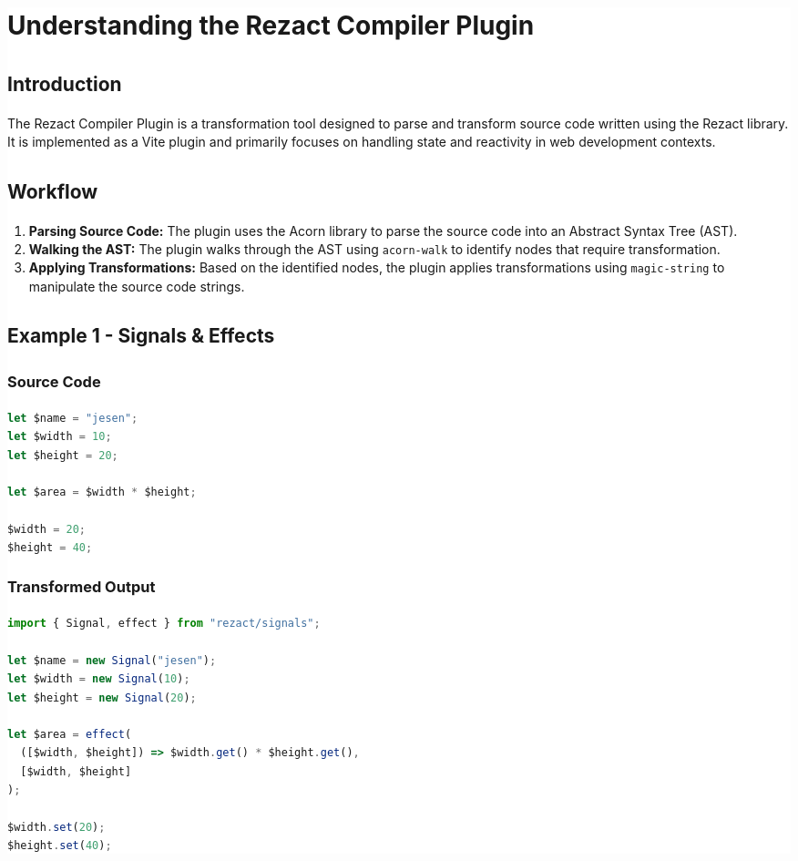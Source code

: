 # Understanding the Rezact Compiler Plugin

## Introduction

The Rezact Compiler Plugin is a transformation tool designed to parse and transform source code written using the Rezact library. It is implemented as a Vite plugin and primarily focuses on handling state and reactivity in web development contexts.

## Workflow

1. **Parsing Source Code:**
   The plugin uses the Acorn library to parse the source code into an Abstract Syntax Tree (AST).
2. **Walking the AST:**
   The plugin walks through the AST using `acorn-walk` to identify nodes that require transformation.
3. **Applying Transformations:**
   Based on the identified nodes, the plugin applies transformations using `magic-string` to manipulate the source code strings.

## Example 1 - Signals & Effects

### Source Code

```javascript
let $name = "jesen";
let $width = 10;
let $height = 20;

let $area = $width * $height;

$width = 20;
$height = 40;
```

### Transformed Output

```javascript
import { Signal, effect } from "rezact/signals";

let $name = new Signal("jesen");
let $width = new Signal(10);
let $height = new Signal(20);

let $area = effect(
  ([$width, $height]) => $width.get() * $height.get(),
  [$width, $height]
);

$width.set(20);
$height.set(40);
```
